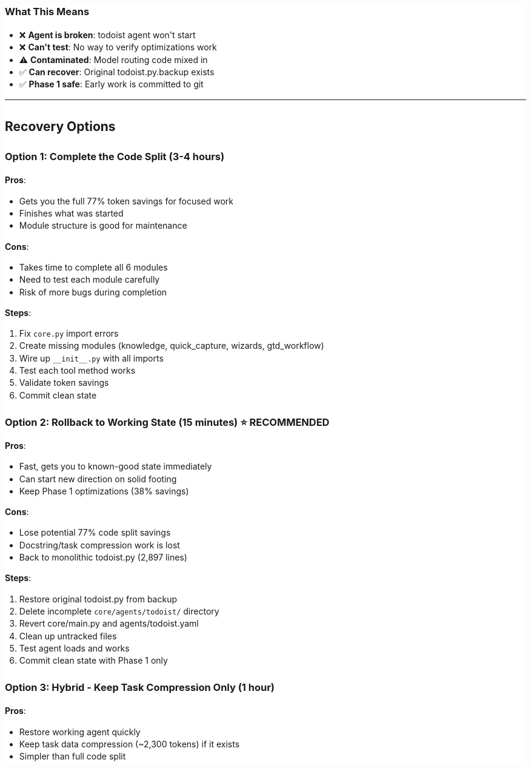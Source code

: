 ### What This Means
- ❌ **Agent is broken**: todoist agent won't start
- ❌ **Can't test**: No way to verify optimizations work
- ⚠️ **Contaminated**: Model routing code mixed in
- ✅ **Can recover**: Original todoist.py.backup exists
- ✅ **Phase 1 safe**: Early work is committed to git

---

## Recovery Options

### Option 1: Complete the Code Split (3-4 hours)
**Pros**:
- Gets you the full 77% token savings for focused work
- Finishes what was started
- Module structure is good for maintenance

**Cons**:
- Takes time to complete all 6 modules
- Need to test each module carefully
- Risk of more bugs during completion

**Steps**:
1. Fix `core.py` import errors
2. Create missing modules (knowledge, quick_capture, wizards, gtd_workflow)
3. Wire up `__init__.py` with all imports
4. Test each tool method works
5. Validate token savings
6. Commit clean state

### Option 2: Rollback to Working State (15 minutes) ⭐ RECOMMENDED
**Pros**:
- Fast, gets you to known-good state immediately
- Can start new direction on solid footing
- Keep Phase 1 optimizations (38% savings)

**Cons**:
- Lose potential 77% code split savings
- Docstring/task compression work is lost
- Back to monolithic todoist.py (2,897 lines)

**Steps**:
1. Restore original todoist.py from backup
2. Delete incomplete `core/agents/todoist/` directory
3. Revert core/main.py and agents/todoist.yaml
4. Clean up untracked files
5. Test agent loads and works
6. Commit clean state with Phase 1 only

### Option 3: Hybrid - Keep Task Compression Only (1 hour)
**Pros**:
- Restore working agent quickly
- Keep task data compression (~2,300 tokens) if it exists
- Simpler than full code split

